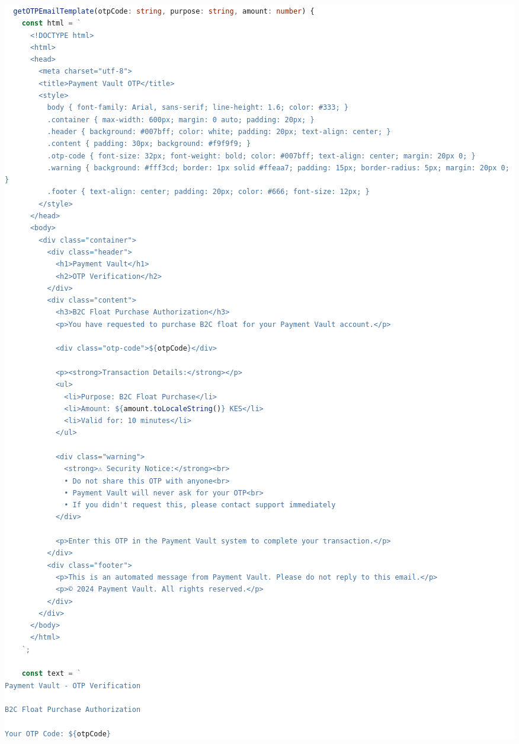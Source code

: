 ```typescript
  getOTPEmailTemplate(otpCode: string, purpose: string, amount: number) {
    const html = `
      <!DOCTYPE html>
      <html>
      <head>
        <meta charset="utf-8">
        <title>Payment Vault OTP</title>
        <style>
          body { font-family: Arial, sans-serif; line-height: 1.6; color: #333; }
          .container { max-width: 600px; margin: 0 auto; padding: 20px; }
          .header { background: #007bff; color: white; padding: 20px; text-align: center; }
          .content { padding: 30px; background: #f9f9f9; }
          .otp-code { font-size: 32px; font-weight: bold; color: #007bff; text-align: center; margin: 20px 0; }
          .warning { background: #fff3cd; border: 1px solid #ffeaa7; padding: 15px; border-radius: 5px; margin: 20px 0; }
          .footer { text-align: center; padding: 20px; color: #666; font-size: 12px; }
        </style>
      </head>
      <body>
        <div class="container">
          <div class="header">
            <h1>Payment Vault</h1>
            <h2>OTP Verification</h2>
          </div>
          <div class="content">
            <h3>B2C Float Purchase Authorization</h3>
            <p>You have requested to purchase B2C float for your Payment Vault account.</p>
            
            <div class="otp-code">${otpCode}</div>
            
            <p><strong>Transaction Details:</strong></p>
            <ul>
              <li>Purpose: B2C Float Purchase</li>
              <li>Amount: ${amount.toLocaleString()} KES</li>
              <li>Valid for: 10 minutes</li>
            </ul>
            
            <div class="warning">
              <strong>⚠️ Security Notice:</strong><br>
              • Do not share this OTP with anyone<br>
              • Payment Vault will never ask for your OTP<br>
              • If you didn't request this, please contact support immediately
            </div>
            
            <p>Enter this OTP in the Payment Vault system to complete your transaction.</p>
          </div>
          <div class="footer">
            <p>This is an automated message from Payment Vault. Please do not reply to this email.</p>
            <p>© 2024 Payment Vault. All rights reserved.</p>
          </div>
        </div>
      </body>
      </html>
    `;
    
    const text = `
Payment Vault - OTP Verification

B2C Float Purchase Authorization

Your OTP Code: ${otpCode}
```